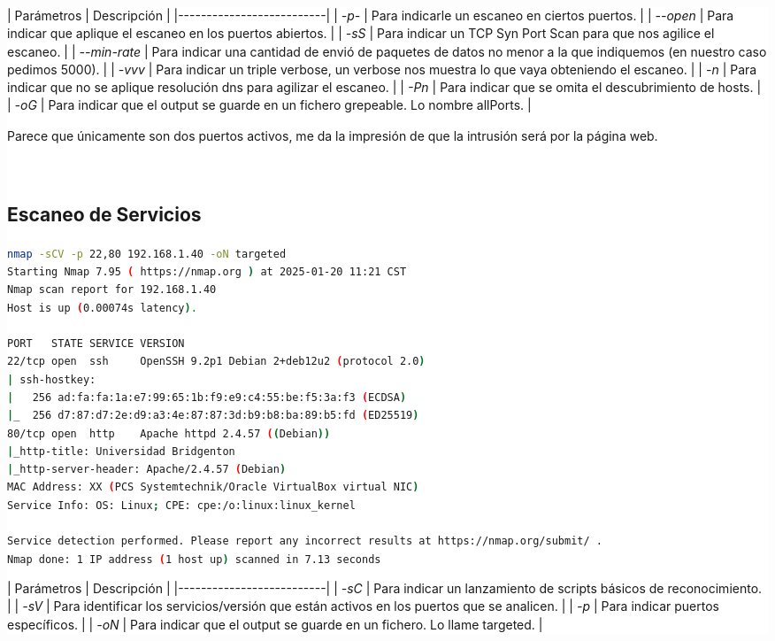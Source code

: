 | Parámetros | Descripción |
|--------------------------|
| *-p-*      | Para indicarle un escaneo en ciertos puertos. |
| *--open*   | Para indicar que aplique el escaneo en los puertos abiertos. |
| *-sS*      | Para indicar un TCP Syn Port Scan para que nos agilice el escaneo. |
| *--min-rate* | Para indicar una cantidad de envió de paquetes de datos no menor a la que indiquemos (en nuestro caso pedimos 5000). |
| *-vvv*     | Para indicar un triple verbose, un verbose nos muestra lo que vaya obteniendo el escaneo. |
| *-n*       | Para indicar que no se aplique resolución dns para agilizar el escaneo. |
| *-Pn*      | Para indicar que se omita el descubrimiento de hosts. |
| *-oG*      | Para indicar que el output se guarde en un fichero grepeable. Lo nombre allPorts. |

Parece que únicamente son dos puertos activos, me da la impresión de que la intrusión será por la página web.

<br>

<h2 id="Servicios">Escaneo de Servicios</h2>

```bash
nmap -sCV -p 22,80 192.168.1.40 -oN targeted
Starting Nmap 7.95 ( https://nmap.org ) at 2025-01-20 11:21 CST
Nmap scan report for 192.168.1.40
Host is up (0.00074s latency).

PORT   STATE SERVICE VERSION
22/tcp open  ssh     OpenSSH 9.2p1 Debian 2+deb12u2 (protocol 2.0)
| ssh-hostkey: 
|   256 ad:fa:fa:1a:e7:99:65:1b:f9:e9:c4:55:be:f5:3a:f3 (ECDSA)
|_  256 d7:87:d7:2e:d9:a3:4e:87:87:3d:b9:b8:ba:89:b5:fd (ED25519)
80/tcp open  http    Apache httpd 2.4.57 ((Debian))
|_http-title: Universidad Bridgenton
|_http-server-header: Apache/2.4.57 (Debian)
MAC Address: XX (PCS Systemtechnik/Oracle VirtualBox virtual NIC)
Service Info: OS: Linux; CPE: cpe:/o:linux:linux_kernel

Service detection performed. Please report any incorrect results at https://nmap.org/submit/ .
Nmap done: 1 IP address (1 host up) scanned in 7.13 seconds
```

| Parámetros | Descripción |
|--------------------------|
| *-sC*      | Para indicar un lanzamiento de scripts básicos de reconocimiento. |
| *-sV*      | Para identificar los servicios/versión que están activos en los puertos que se analicen. |
| *-p*       | Para indicar puertos específicos. |
| *-oN*      | Para indicar que el output se guarde en un fichero. Lo llame targeted. |
